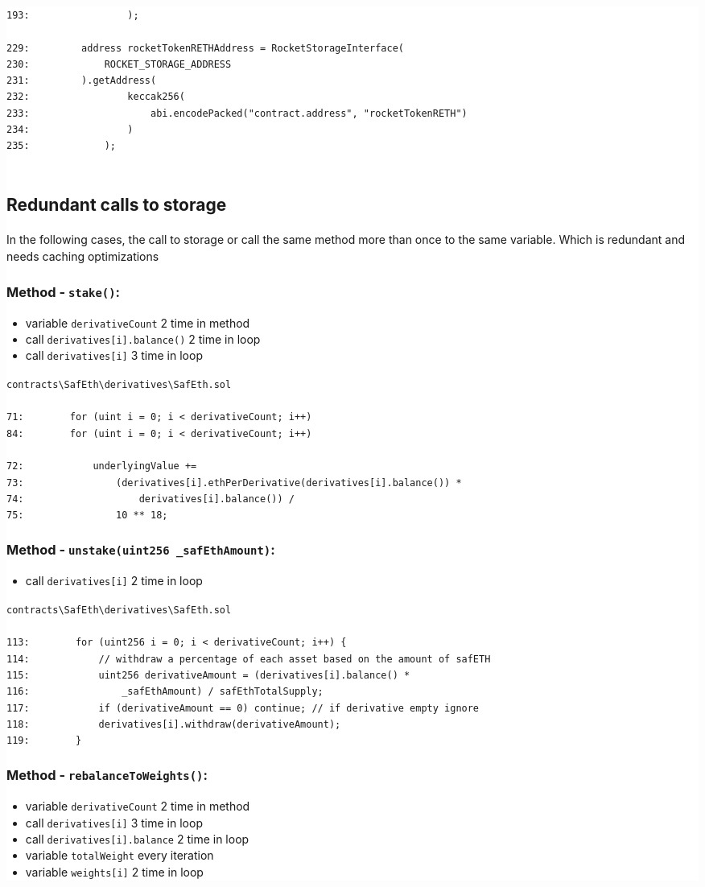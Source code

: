 ```solidity
193:                 );

229:         address rocketTokenRETHAddress = RocketStorageInterface(
230:             ROCKET_STORAGE_ADDRESS
231:         ).getAddress(
232:                 keccak256(
233:                     abi.encodePacked("contract.address", "rocketTokenRETH")
234:                 )
235:             );


```


## Redundant calls to storage
In the following cases, the call to storage or call the same method more than once to the same variable. Which is redundant and needs caching optimizations

### Method - `stake()`:
- variable `derivativeCount` 2 time in method
- call `derivatives[i].balance()` 2 time in loop
- call `derivatives[i]` 3 time in loop

```solidity
contracts\SafEth\derivatives\SafEth.sol

71:        for (uint i = 0; i < derivativeCount; i++)
84:        for (uint i = 0; i < derivativeCount; i++)

72:            underlyingValue +=
73:                (derivatives[i].ethPerDerivative(derivatives[i].balance()) *
74:                    derivatives[i].balance()) /
75:                10 ** 18;
```

### Method - `unstake(uint256 _safEthAmount)`:
- call `derivatives[i]` 2 time in loop

```solidity
contracts\SafEth\derivatives\SafEth.sol

113:        for (uint256 i = 0; i < derivativeCount; i++) {
114:            // withdraw a percentage of each asset based on the amount of safETH
115:            uint256 derivativeAmount = (derivatives[i].balance() *
116:                _safEthAmount) / safEthTotalSupply;
117:            if (derivativeAmount == 0) continue; // if derivative empty ignore
118:            derivatives[i].withdraw(derivativeAmount);
119:        }
```

### Method - `rebalanceToWeights()`:
- variable `derivativeCount` 2 time in method
- call `derivatives[i]` 3 time in loop
- call `derivatives[i].balance` 2 time in loop
- variable `totalWeight` every iteration
- variable `weights[i]` 2 time in loop
